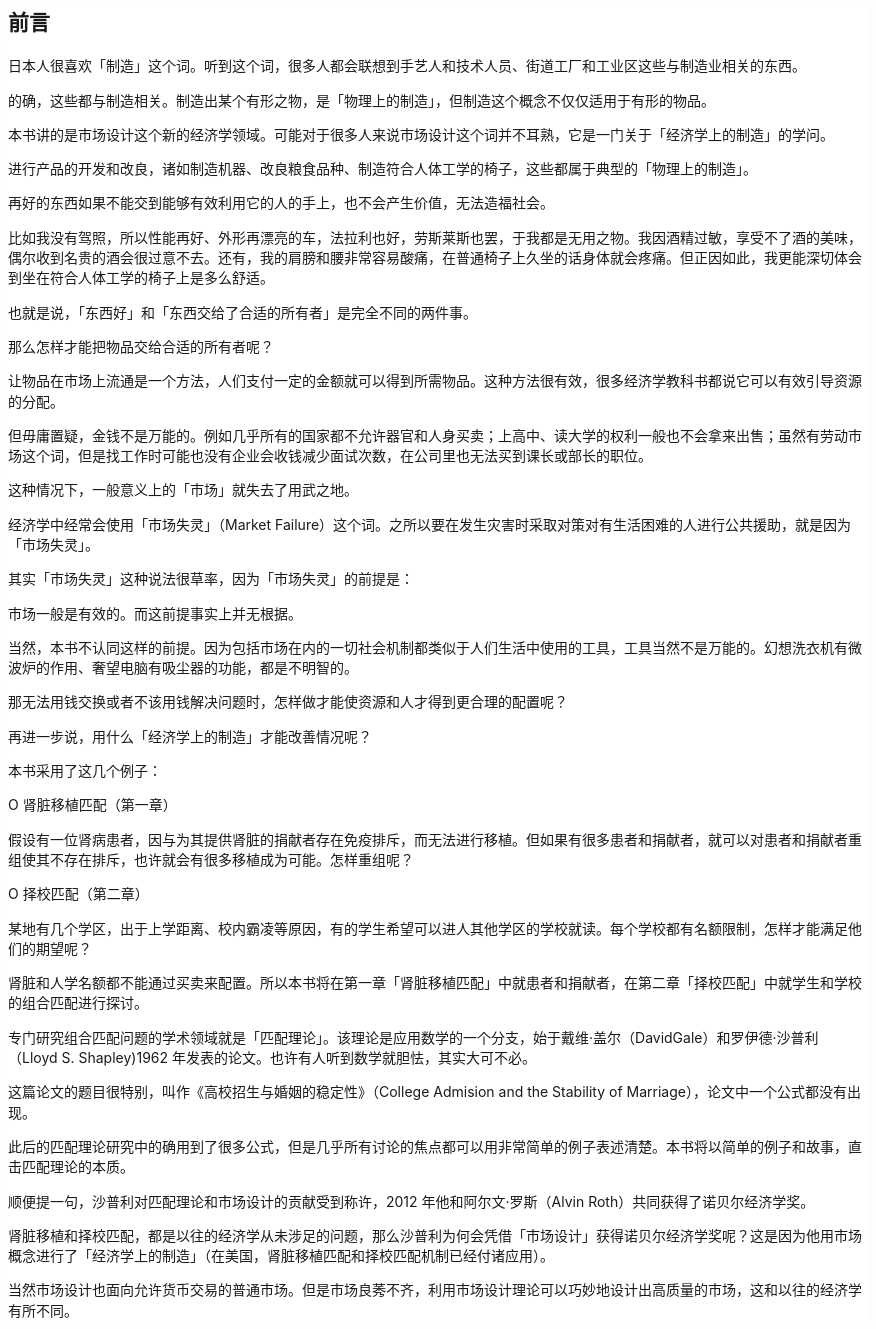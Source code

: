 ## 前言

日本人很喜欢「制造」这个词。听到这个词，很多人都会联想到手艺人和技术人员、街道工厂和工业区这些与制造业相关的东西。

的确，这些都与制造相关。制造出某个有形之物，是「物理上的制造」，但制造这个概念不仅仅适用于有形的物品。

本书讲的是市场设计这个新的经济学领域。可能对于很多人来说市场设计这个词并不耳熟，它是一门关于「经济学上的制造」的学问。

进行产品的开发和改良，诸如制造机器、改良粮食品种、制造符合人体工学的椅子，这些都属于典型的「物理上的制造」。

再好的东西如果不能交到能够有效利用它的人的手上，也不会产生价值，无法造福社会。

比如我没有驾照，所以性能再好、外形再漂亮的车，法拉利也好，劳斯莱斯也罢，于我都是无用之物。我因酒精过敏，享受不了酒的美味，偶尔收到名贵的酒会很过意不去。还有，我的肩膀和腰非常容易酸痛，在普通椅子上久坐的话身体就会疼痛。但正因如此，我更能深切体会到坐在符合人体工学的椅子上是多么舒适。

也就是说，「东西好」和「东西交给了合适的所有者」是完全不同的两件事。

那么怎样才能把物品交给合适的所有者呢？

让物品在市场上流通是一个方法，人们支付一定的金额就可以得到所需物品。这种方法很有效，很多经济学教科书都说它可以有效引导资源的分配。

但毋庸置疑，金钱不是万能的。例如几乎所有的国家都不允许器官和人身买卖；上高中、读大学的权利一般也不会拿来出售；虽然有劳动市场这个词，但是找工作时可能也没有企业会收钱减少面试次数，在公司里也无法买到课长或部长的职位。

这种情况下，一般意义上的「市场」就失去了用武之地。

经济学中经常会使用「市场失灵」（Market Failure）这个词。之所以要在发生灾害时采取对策对有生活困难的人进行公共援助，就是因为「市场失灵」。

其实「市场失灵」这种说法很草率，因为「市场失灵」的前提是：

市场一般是有效的。而这前提事实上并无根据。

当然，本书不认同这样的前提。因为包括市场在内的一切社会机制都类似于人们生活中使用的工具，工具当然不是万能的。幻想洗衣机有微波炉的作用、奢望电脑有吸尘器的功能，都是不明智的。

那无法用钱交换或者不该用钱解决问题时，怎样做才能使资源和人才得到更合理的配置呢？

再进一步说，用什么「经济学上的制造」才能改善情况呢？

本书采用了这几个例子：

O 肾脏移植匹配（第一章）

假设有一位肾病患者，因与为其提供肾脏的捐献者存在免疫排斥，而无法进行移植。但如果有很多患者和捐献者，就可以对患者和捐献者重组使其不存在排斥，也许就会有很多移植成为可能。怎样重组呢？

O 择校匹配（第二章）

某地有几个学区，出于上学距离、校内霸凌等原因，有的学生希望可以进人其他学区的学校就读。每个学校都有名额限制，怎样才能满足他们的期望呢？

肾脏和人学名额都不能通过买卖来配置。所以本书将在第一章「肾脏移植匹配」中就患者和捐献者，在第二章「择校匹配」中就学生和学校的组合匹配进行探讨。

专门研究组合匹配问题的学术领域就是「匹配理论」。该理论是应用数学的一个分支，始于戴维·盖尔（DavidGale）和罗伊德·沙普利（Lloyd S. Shapley)1962 年发表的论文。也许有人听到数学就胆怯，其实大可不必。

这篇论文的题目很特别，叫作《高校招生与婚姻的稳定性》（College Admision and the Stability of Marriage），论文中一个公式都没有出现。

此后的匹配理论研究中的确用到了很多公式，但是几乎所有讨论的焦点都可以用非常简单的例子表述清楚。本书将以简单的例子和故事，直击匹配理论的本质。

顺便提一句，沙普利对匹配理论和市场设计的贡献受到称许，2012 年他和阿尔文·罗斯（Alvin Roth）共同获得了诺贝尔经济学奖。

肾脏移植和择校匹配，都是以往的经济学从未涉足的问题，那么沙普利为何会凭借「市场设计」获得诺贝尔经济学奖呢？这是因为他用市场概念进行了「经济学上的制造」（在美国，肾脏移植匹配和择校匹配机制已经付诸应用）。

当然市场设计也面向允许货币交易的普通市场。但是市场良莠不齐，利用市场设计理论可以巧妙地设计出高质量的市场，这和以往的经济学有所不同。
